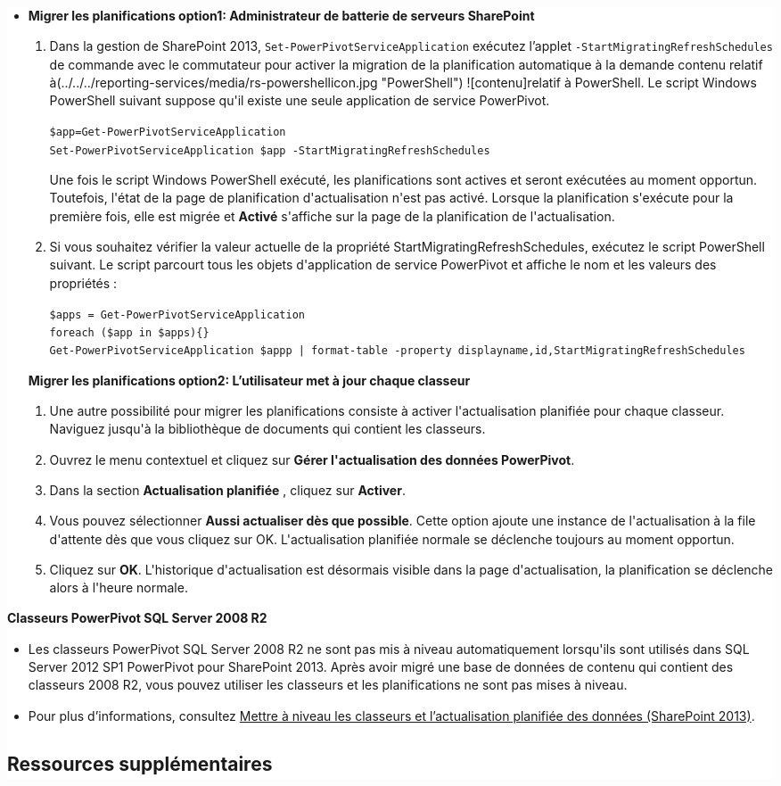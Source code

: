 -   **Migrer les planifications option1: Administrateur de batterie de serveurs SharePoint**  
  
    1.  Dans la gestion de SharePoint 2013, `Set-PowerPivotServiceApplication` exécutez l’applet `-StartMigratingRefreshSchedules` de commande avec le commutateur pour activer la migration de la planification automatique à la demande contenu relatif à(../../../reporting-services/media/rs-powershellicon.jpg "PowerShell") ![contenu]relatif à PowerShell. Le script Windows PowerShell suivant suppose qu'il existe une seule application de service PowerPivot.  
  
        ```  
        $app=Get-PowerPivotServiceApplication  
        Set-PowerPivotServiceApplication $app -StartMigratingRefreshSchedules  
        ```  
  
         Une fois le script Windows PowerShell exécuté, les planifications sont actives et seront exécutées au moment opportun. Toutefois, l'état de la page de planification d'actualisation n'est pas activé. Lorsque la planification s'exécute pour la première fois, elle est migrée et **Activé**  s'affiche sur la page de la planification de l'actualisation.  
  
    2.  Si vous souhaitez vérifier la valeur actuelle de la propriété StartMigratingRefreshSchedules, exécutez le script PowerShell suivant. Le script parcourt tous les objets d'application de service PowerPivot et affiche le nom et les valeurs des propriétés :  
  
        ```  
        $apps = Get-PowerPivotServiceApplication  
        foreach ($app in $apps){}  
        Get-PowerPivotServiceApplication $appp | format-table -property displayname,id,StartMigratingRefreshSchedules  
        ```  
  
     **Migrer les planifications option2: L’utilisateur met à jour chaque classeur**  
  
    1.  Une autre possibilité pour migrer les planifications consiste à activer l'actualisation planifiée pour chaque classeur. Naviguez jusqu'à la bibliothèque de documents qui contient les classeurs.  
  
    2.  Ouvrez le menu contextuel et cliquez sur **Gérer l'actualisation des données PowerPivot**.  
  
    3.  Dans la section **Actualisation planifiée** , cliquez sur **Activer**.  
  
    4.  Vous pouvez sélectionner **Aussi actualiser dès que possible**. Cette option ajoute une instance de l'actualisation à la file d'attente dès que vous cliquez sur OK. L'actualisation planifiée normale se déclenche toujours au moment opportun.  
  
    5.  Cliquez sur **OK**. L'historique d'actualisation est désormais visible dans la page d'actualisation, la planification se déclenche alors à l'heure normale.  
  
 **Classeurs PowerPivot SQL Server 2008 R2**  
  
-   Les classeurs PowerPivot SQL Server 2008 R2 ne sont pas mis à niveau automatiquement lorsqu'ils sont utilisés dans SQL Server 2012 SP1 PowerPivot pour SharePoint 2013. Après avoir migré une base de données de contenu qui contient des classeurs 2008 R2, vous pouvez utiliser les classeurs et les planifications ne sont pas mises à niveau.  
  
-   Pour plus d’informations, consultez [Mettre à niveau les classeurs et l’actualisation planifiée des données &#40;SharePoint 2013&#41;](https://docs.microsoft.com/analysis-services/instances/install-windows/upgrade-workbooks-and-scheduled-data-refresh-sharepoint-2013).  
  
##  <a name="bkmk_additional_resources"></a> Ressources supplémentaires  
  